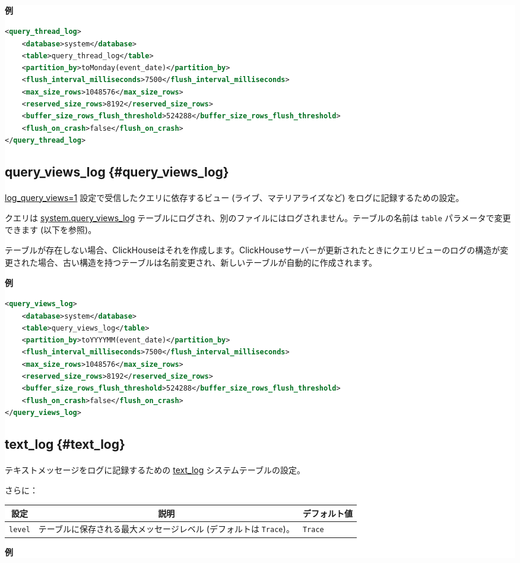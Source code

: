 **例**

```xml
<query_thread_log>
    <database>system</database>
    <table>query_thread_log</table>
    <partition_by>toMonday(event_date)</partition_by>
    <flush_interval_milliseconds>7500</flush_interval_milliseconds>
    <max_size_rows>1048576</max_size_rows>
    <reserved_size_rows>8192</reserved_size_rows>
    <buffer_size_rows_flush_threshold>524288</buffer_size_rows_flush_threshold>
    <flush_on_crash>false</flush_on_crash>
</query_thread_log>
```
## query_views_log {#query_views_log}

[log_query_views=1](/operations/settings/settings#log_query_views) 設定で受信したクエリに依存するビュー (ライブ、マテリアライズなど) をログに記録するための設定。

クエリは [system.query_views_log](/operations/system-tables/query_views_log) テーブルにログされ、別のファイルにはログされません。テーブルの名前は `table` パラメータで変更できます (以下を参照)。

<SystemLogParameters/>

テーブルが存在しない場合、ClickHouseはそれを作成します。ClickHouseサーバーが更新されたときにクエリビューのログの構造が変更された場合、古い構造を持つテーブルは名前変更され、新しいテーブルが自動的に作成されます。

**例**

```xml
<query_views_log>
    <database>system</database>
    <table>query_views_log</table>
    <partition_by>toYYYYMM(event_date)</partition_by>
    <flush_interval_milliseconds>7500</flush_interval_milliseconds>
    <max_size_rows>1048576</max_size_rows>
    <reserved_size_rows>8192</reserved_size_rows>
    <buffer_size_rows_flush_threshold>524288</buffer_size_rows_flush_threshold>
    <flush_on_crash>false</flush_on_crash>
</query_views_log>
```
## text_log {#text_log}

テキストメッセージをログに記録するための [text_log](/operations/system-tables/text_log) システムテーブルの設定。

<SystemLogParameters/>

さらに：

| 設定   | 説明                                                                                                                                                                                                        | デフォルト値       |
|--------|-------------------------------------------------------------------------------------------------------------------------------------------------------------------------------------------------------------|-------------------|
| `level` | テーブルに保存される最大メッセージレベル (デフォルトは `Trace`)。                                                                                                                                                  | `Trace`           |

**例**

